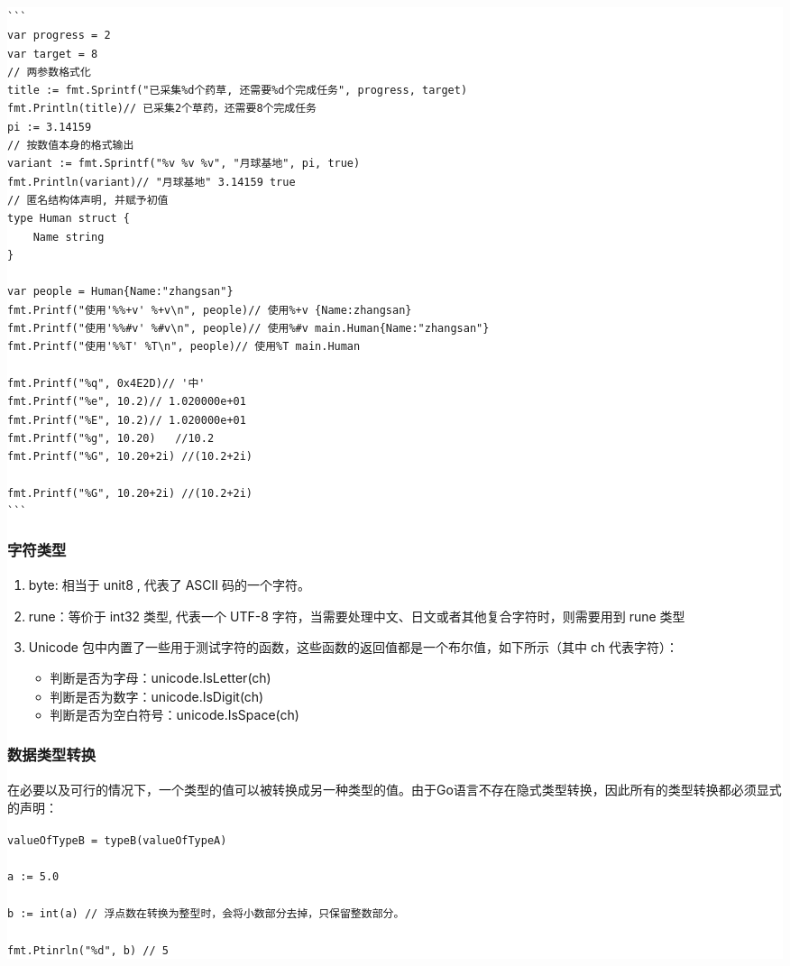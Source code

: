     ```
    var progress = 2
    var target = 8
    // 两参数格式化
    title := fmt.Sprintf("已采集%d个药草, 还需要%d个完成任务", progress, target) 
    fmt.Println(title)// 已采集2个草药，还需要8个完成任务
    pi := 3.14159
    // 按数值本身的格式输出
    variant := fmt.Sprintf("%v %v %v", "月球基地", pi, true)
    fmt.Println(variant)// "月球基地" 3.14159 true 
    // 匿名结构体声明, 并赋予初值
    type Human struct {
        Name string
    }

    var people = Human{Name:"zhangsan"}
    fmt.Printf("使用'%%+v' %+v\n", people)// 使用%+v {Name:zhangsan}
    fmt.Printf("使用'%%#v' %#v\n", people)// 使用%#v main.Human{Name:"zhangsan"}
    fmt.Printf("使用'%%T' %T\n", people)// 使用%T main.Human

    fmt.Printf("%q", 0x4E2D)// '中'
    fmt.Printf("%e", 10.2)// 1.020000e+01
    fmt.Printf("%E", 10.2)// 1.020000e+01
    fmt.Printf("%g", 10.20)   //10.2
    fmt.Printf("%G", 10.20+2i) //(10.2+2i)

    fmt.Printf("%G", 10.20+2i) //(10.2+2i)
    ```

### **字符类型**

1. byte: 相当于 unit8 , 代表了 ASCII 码的一个字符。

2. rune：等价于 int32 类型, 代表一个 UTF-8 字符，当需要处理中文、日文或者其他复合字符时，则需要用到 rune 类型

3. Unicode 包中内置了一些用于测试字符的函数，这些函数的返回值都是一个布尔值，如下所示（其中 ch 代表字符）：

    - 判断是否为字母：unicode.IsLetter(ch)
    - 判断是否为数字：unicode.IsDigit(ch)
    - 判断是否为空白符号：unicode.IsSpace(ch)

### **数据类型转换**

在必要以及可行的情况下，一个类型的值可以被转换成另一种类型的值。由于Go语言不存在隐式类型转换，因此所有的类型转换都必须显式的声明：

```
valueOfTypeB = typeB(valueOfTypeA)

a := 5.0 

b := int(a) // 浮点数在转换为整型时，会将小数部分去掉，只保留整数部分。

fmt.Ptinrln("%d", b) // 5
```
